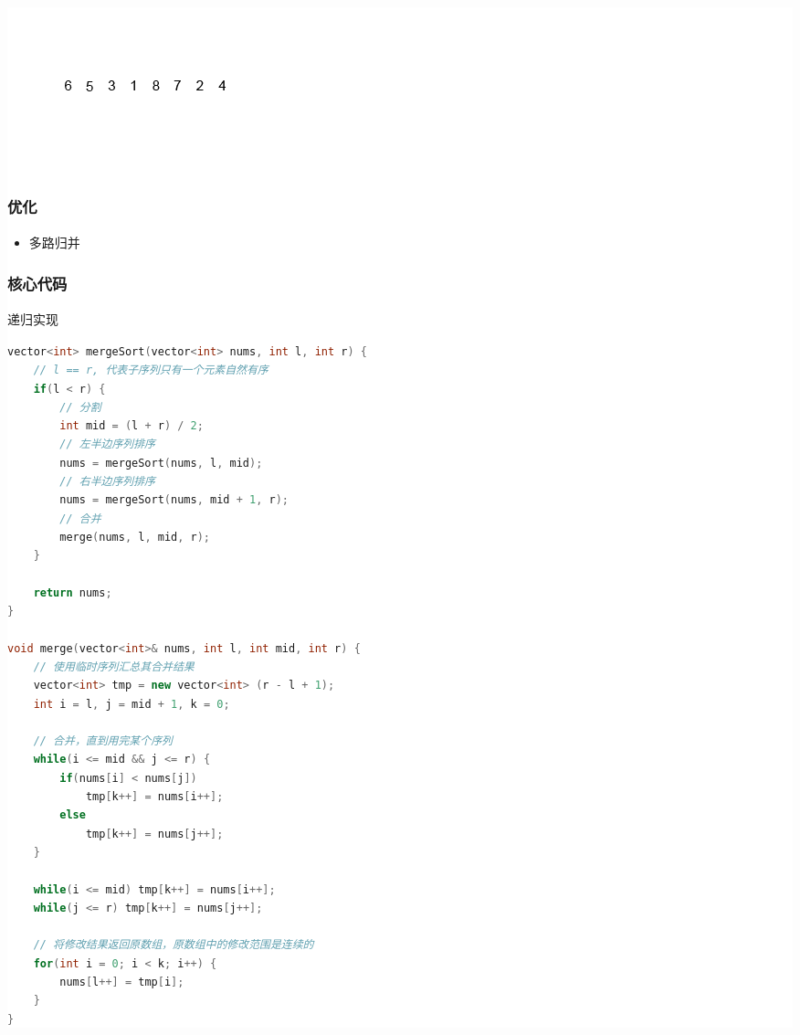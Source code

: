 ![img](十大排序算法.assets/640-1558063834505.gif)

### 优化

- 多路归并

### 核心代码

递归实现

```c++
vector<int> mergeSort(vector<int> nums, int l, int r) {
    // l == r, 代表子序列只有一个元素自然有序
    if(l < r) {
        // 分割
        int mid = (l + r) / 2;
        // 左半边序列排序
        nums = mergeSort(nums, l, mid);
        // 右半边序列排序
        nums = mergeSort(nums, mid + 1, r);
        // 合并
        merge(nums, l, mid, r);
    }

    return nums;
}

void merge(vector<int>& nums, int l, int mid, int r) {
    // 使用临时序列汇总其合并结果
    vector<int> tmp = new vector<int> (r - l + 1);
    int i = l, j = mid + 1, k = 0;

    // 合并，直到用完某个序列
    while(i <= mid && j <= r) {
        if(nums[i] < nums[j])
            tmp[k++] = nums[i++];
        else
            tmp[k++] = nums[j++];
    }

    while(i <= mid) tmp[k++] = nums[i++];
    while(j <= r) tmp[k++] = nums[j++];

    // 将修改结果返回原数组，原数组中的修改范围是连续的
    for(int i = 0; i < k; i++) {
        nums[l++] = tmp[i];
    }
}
```
